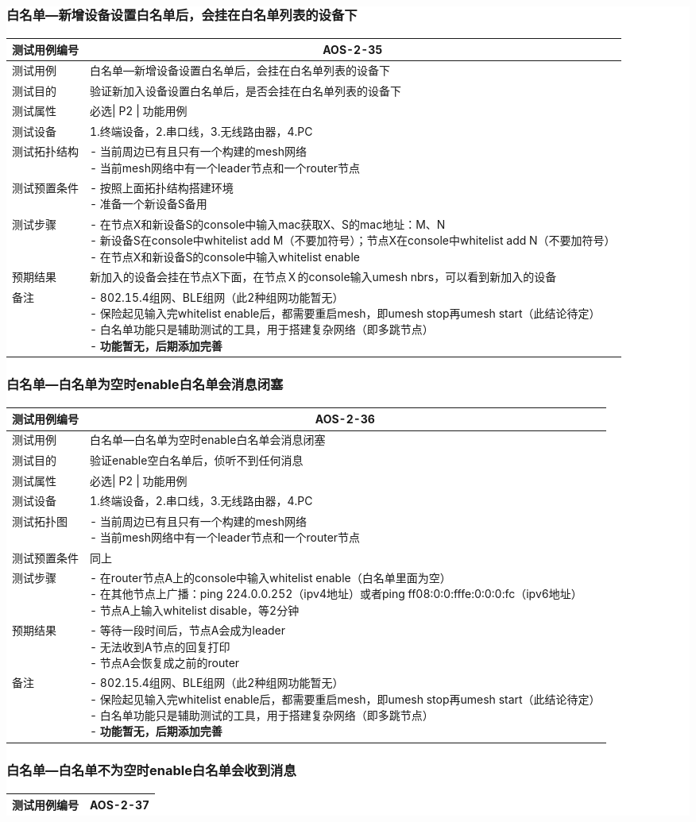 ### 白名单—新增设备设置白名单后，会挂在白名单列表的设备下

| 测试用例编号 | AOS-2-35                                                                                                                                                                                                                                    |
|--------------|---------------------------------------------------------------------------------------------------------------------------------------------------------------------------------------------------------------------------------------------|
| 测试用例     | 白名单—新增设备设置白名单后，会挂在白名单列表的设备下                                                                                                                                                                                       |
| 测试目的     | 验证新加入设备设置白名单后，是否会挂在白名单列表的设备下                                                                                                                                                                                    |
| 测试属性     | 必选\| P2 \| 功能用例                                                                                                                                                                                                                       |
| 测试设备     | 1.终端设备，2.串口线，3.无线路由器，4.PC                                                                                                                                                                                                    |
| 测试拓扑结构 | \- 当前周边已有且只有一个构建的mesh网络<br>- 当前mesh网络中有一个leader节点和一个router节点                                                                                                                                                                                          |
| 测试预置条件 | \- 按照上面拓扑结构搭建环境 <br>- 准备一个新设备S备用                                                                                                                                                                                         |
| 测试步骤     | \- 在节点X和新设备S的console中输入mac获取X、S的mac地址：M、N <br>- 新设备S在console中whitelist add M（不要加符号）；节点X在console中whitelist add N（不要加符号）<br>- 在节点X和新设备S的console中输入whitelist enable                                                                                                                                                                                         |
| 预期结果     | 新加入的设备会挂在节点X下面，在节点Ｘ的console输入umesh nbrs，可以看到新加入的设备                                                                                                                                                          |
| 备注         | \- 802.15.4组网、BLE组网（此2种组网功能暂无） <br>- 保险起见输入完whitelist enable后，都需要重启mesh，即umesh stop再umesh start（此结论待定） <br>- 白名单功能只是辅助测试的工具，用于搭建复杂网络（即多跳节点） <br>- **功能暂无，后期添加完善** |

### 白名单—白名单为空时enable白名单会消息闭塞

| 测试用例编号 | AOS-2-36                                                                                                                                                                                                                                    |
|--------------|---------------------------------------------------------------------------------------------------------------------------------------------------------------------------------------------------------------------------------------------|
| 测试用例     | 白名单—白名单为空时enable白名单会消息闭塞                                                                                                                                                                                                   |
| 测试目的     | 验证enable空白名单后，侦听不到任何消息                                                                                                                                                                                                      |
| 测试属性     | 必选\| P2 \| 功能用例                                                                                                                                                                                                                       |
| 测试设备     | 1.终端设备，2.串口线，3.无线路由器，4.PC                                                                                                                                                                                                    |
| 测试拓扑图   | \- 当前周边已有且只有一个构建的mesh网络 <br>- 当前mesh网络中有一个leader节点和一个router节点                                                                                                                                                                                          |
| 测试预置条件 | 同上                                                                                                                                                                                                                                        |
| 测试步骤     | \- 在router节点A上的console中输入whitelist enable（白名单里面为空） <br>- 在其他节点上广播：ping 224.0.0.252（ipv4地址）或者ping ff08:0:0:fffe:0:0:0:fc（ipv6地址） <br>- 节点A上输入whitelist disable，等2分钟                                 |
| 预期结果     | \- 等待一段时间后，节点A会成为leader <br>- 无法收到A节点的回复打印 <br>- 节点A会恢复成之前的router                                                                                                                                              |
| 备注         | \- 802.15.4组网、BLE组网（此2种组网功能暂无） <br>- 保险起见输入完whitelist enable后，都需要重启mesh，即umesh stop再umesh start（此结论待定） <br>- 白名单功能只是辅助测试的工具，用于搭建复杂网络（即多跳节点） <br>- **功能暂无，后期添加完善** |

### 白名单—白名单不为空时enable白名单会收到消息

| 测试用例编号 | AOS-2-37                                                                                                                                                                                                                                    |
|--------------|---------------------------------------------------------------------------------------------------------------------------------------------------------------------------------------------------------------------------------------------|